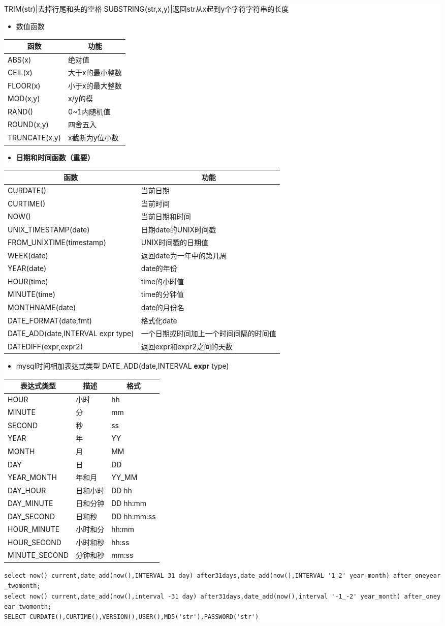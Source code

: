 TRIM(str)|去掉行尾和头的空格
SUBSTRING(str,x,y)|返回str从x起到y个字符字符串的长度

- 数值函数

函数| 功能
---|---
ABS(x)|绝对值
CEIL(x)|大于x的最小整数
FLOOR(x)|小于x的最大整数
MOD(x,y)|x/y的模
RAND() |0~1内随机值
ROUND(x,y)|四舍五入
TRUNCATE(x,y)|x截断为y位小数

- **日期和时间函数（重要）**

函数 | 功能
---|---
CURDATE()|当前日期
CURTIME()|当前时间
NOW()| 当前日期和时间
UNIX_TIMESTAMP(date)|日期date的UNIX时间戳
FROM_UNIXTIME(timestamp)|UNIX时间戳的日期值
WEEK(date)|返回date为一年中的第几周
YEAR(date)|date的年份
HOUR(time)|time的小时值
MINUTE(time)|time的分钟值
MONTHNAME(date)|date的月份名
DATE_FORMAT(date,fmt)| 格式化date
DATE_ADD(date,INTERVAL expr type)|一个日期或时间加上一个时间间隔的时间值
DATEDIFF(expr,expr2)|返回expr和expr2之间的天数

- mysql时间相加表达式类型 DATE_ADD(date,INTERVAL **expr** type)

表达式类型|描述|格式
---|---|---
HOUR|小时|hh
MINUTE|分|mm
SECOND|秒|ss
YEAR|年|YY
MONTH|月|MM
DAY|日|DD
YEAR_MONTH|年和月|YY_MM
DAY_HOUR|日和小时|DD hh
DAY_MINUTE|日和分钟| DD hh:mm
DAY_SECOND |日和秒 |DD hh:mm:ss
HOUR_MINUTE|小时和分|hh:mm
HOUR_SECOND|小时和秒|hh:ss
MINUTE_SECOND|分钟和秒|mm:ss
	
	select now() current,date_add(now(),INTERVAL 31 day) after31days,date_add(now(),INTERVAL '1_2' year_month) after_oneyear_twomonth;
	select now() current,date_add(now(),interval -31 day) after31days,date_add(now(),interval '-1_-2' year_month) after_oneyear_twomonth;
    SELECT CURDATE(),CURTIME(),VERSION(),USER(),MD5('str'),PASSWORD('str')
